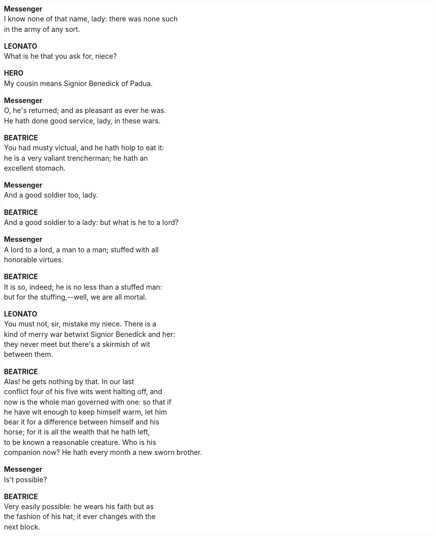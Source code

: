 **Messenger**  
I know none of that name, lady: there was none such  
in the army of any sort.

**LEONATO**  
What is he that you ask for, niece?

**HERO**  
My cousin means Signior Benedick of Padua.

**Messenger**  
O, he's returned; and as pleasant as ever he was.  
He hath done good service, lady, in these wars.

**BEATRICE**  
You had musty victual, and he hath holp to eat it:  
he is a very valiant trencherman; he hath an  
excellent stomach.

**Messenger**  
And a good soldier too, lady.

**BEATRICE**  
And a good soldier to a lady: but what is he to a lord?

**Messenger**  
A lord to a lord, a man to a man; stuffed with all  
honorable virtues.

**BEATRICE**  
It is so, indeed; he is no less than a stuffed man:  
but for the stuffing,--well, we are all mortal.

**LEONATO**  
You must not, sir, mistake my niece. There is a  
kind of merry war betwixt Signior Benedick and her:  
they never meet but there's a skirmish of wit  
between them.

**BEATRICE**  
Alas! he gets nothing by that. In our last  
conflict four of his five wits went halting off, and  
now is the whole man governed with one: so that if  
he have wit enough to keep himself warm, let him  
bear it for a difference between himself and his  
horse; for it is all the wealth that he hath left,  
to be known a reasonable creature. Who is his  
companion now? He hath every month a new sworn brother.

**Messenger**  
Is't possible?

**BEATRICE**  
Very easily possible: he wears his faith but as  
the fashion of his hat; it ever changes with the  
next block.
